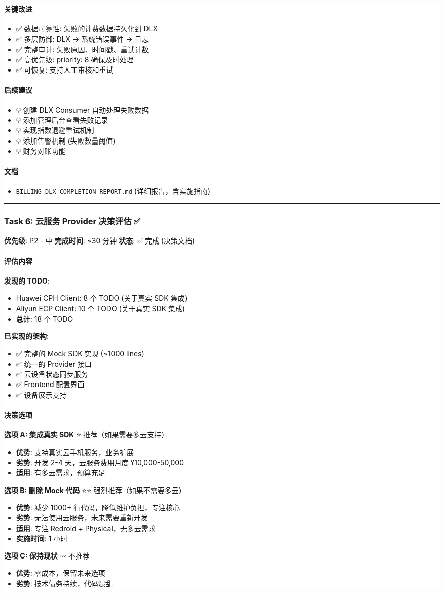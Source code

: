 #### 关键改进
- ✅ 数据可靠性: 失败的计费数据持久化到 DLX
- ✅ 多层防御: DLX → 系统错误事件 → 日志
- ✅ 完整审计: 失败原因、时间戳、重试计数
- ✅ 高优先级: priority: 8 确保及时处理
- ✅ 可恢复: 支持人工审核和重试

#### 后续建议
- 💡 创建 DLX Consumer 自动处理失败数据
- 💡 添加管理后台查看失败记录
- 💡 实现指数退避重试机制
- 💡 添加告警机制 (失败数量阈值)
- 💡 财务对账功能

#### 文档
- `BILLING_DLX_COMPLETION_REPORT.md` (详细报告，含实施指南)

---

### Task 6: 云服务 Provider 决策评估 ✅

**优先级**: P2 - 中
**完成时间**: ~30 分钟
**状态**: ✅ 完成 (决策文档)

#### 评估内容

**发现的 TODO**:
- Huawei CPH Client: 8 个 TODO (关于真实 SDK 集成)
- Aliyun ECP Client: 10 个 TODO (关于真实 SDK 集成)
- **总计**: 18 个 TODO

**已实现的架构**:
- ✅ 完整的 Mock SDK 实现 (~1000 lines)
- ✅ 统一的 Provider 接口
- ✅ 云设备状态同步服务
- ✅ Frontend 配置界面
- ✅ 设备展示支持

#### 决策选项

**选项 A: 集成真实 SDK** ⭐ 推荐（如果需要多云支持）
- **优势**: 支持真实云手机服务，业务扩展
- **劣势**: 开发 2-4 天，云服务费用月度 ¥10,000-50,000
- **适用**: 有多云需求，预算充足

**选项 B: 删除 Mock 代码** ⭐⭐ 强烈推荐（如果不需要多云）
- **优势**: 减少 1000+ 行代码，降低维护负担，专注核心
- **劣势**: 无法使用云服务，未来需要重新开发
- **适用**: 专注 Redroid + Physical，无多云需求
- **实施时间**: 1 小时

**选项 C: 保持现状** 💤 不推荐
- **优势**: 零成本，保留未来选项
- **劣势**: 技术债务持续，代码混乱
